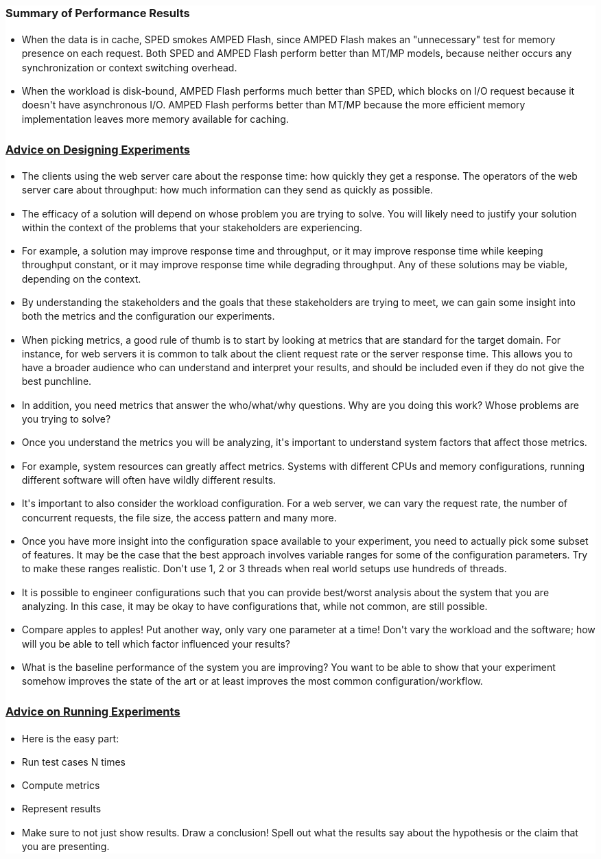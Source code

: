 ### Summary of Performance Results
- When the data is in cache, SPED smokes AMPED Flash, since AMPED Flash makes an "unnecessary" test for memory presence on each request. Both SPED and AMPED Flash perform better than MT/MP models, because neither occurs any synchronization or context switching overhead.

- When the workload is disk-bound, AMPED Flash performs much better than SPED, which blocks on I/O request because it doesn't have asynchronous I/O. AMPED Flash performs better than MT/MP because the more efficient memory implementation leaves more memory available for caching.

### <u>Advice on Designing Experiments</u>
- The clients using the web server care about the response time: how quickly they get a response. The operators of the web server care about throughput: how much information can they send as quickly as possible.

- The efficacy of a solution will depend on whose problem you are trying to solve. You will likely need to justify your solution within the context of the problems that your stakeholders are experiencing.

- For example, a solution may improve response time and throughput, or it may improve response time while keeping throughput constant, or it may improve response time while degrading throughput. Any of these solutions may be viable, depending on the context.

- By understanding the stakeholders and the goals that these stakeholders are trying to meet, we can gain some insight into both the metrics and the configuration our experiments.

- When picking metrics, a good rule of thumb is to start by looking at metrics that are standard for the target domain. For instance, for web servers it is common to talk about the client request rate or the server response time. This allows you to have a broader audience who can understand and interpret your results, and should be included even if they do not give the best punchline.

- In addition, you need metrics that answer the who/what/why questions. Why are you doing this work? Whose problems are you trying to solve?

- Once you understand the metrics you will be analyzing, it's important to understand system factors that affect those metrics.

- For example, system resources can greatly affect metrics. Systems with different CPUs and memory configurations, running different software will often have wildly different results.

- It's important to also consider the workload configuration. For a web server,  we can vary the request rate, the number of concurrent requests, the file size, the access pattern and many more.

- Once you have more insight into the configuration space available to your experiment, you need to actually pick some subset of features. It may be the case that the best approach involves variable ranges for some of the configuration parameters. Try to make these ranges realistic. Don't use 1, 2 or 3 threads when real world setups use hundreds of threads.

- It is possible to engineer configurations such that you can provide best/worst analysis about the system that you are analyzing. In this case, it may be okay to have configurations that, while not common, are still possible.

- Compare apples to apples! Put another way, only vary one parameter at a time! Don't vary the workload and the software; how will you be able to tell which factor influenced your results?

- What is the baseline performance of the system you are improving? You want to be able to show that your experiment somehow improves the state of the art or at least improves the most common configuration/workflow.

### <u> Advice on Running Experiments </u>
- Here is the easy part:

- Run test cases N times
- Compute metrics
- Represent results

- Make sure to not just show results. Draw a conclusion! Spell out what the results say about the hypothesis or the claim that you are presenting.
